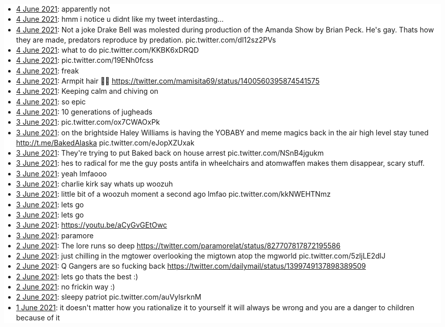 * [ 4 June 2021](https://web.archive.org/web/20210604221223/https://twitter.com/kinomancing/status/1400935267674984450): apparently not 
* [ 4 June 2021](https://web.archive.org/web/20210604203654/https://twitter.com/kinomancing/status/1400913454307811329): hmm i notice u didnt like my tweet interdasting... 
* [ 4 June 2021](https://web.archive.org/web/20210604201848/https://twitter.com/kinomancing/status/1400909884569186304): Not a joke Drake Bell was molested during production of the Amanda Show by Brian Peck. He's gay. Thats how they are made, predators reproduce by predation. pic.twitter.com/dl12sz2PVs 
* [ 4 June 2021](https://web.archive.org/web/20210604201626/https://twitter.com/kinomancing/status/1400906462814113794): what to do pic.twitter.com/KKBK6xDRQD 
* [ 4 June 2021](https://web.archive.org/web/20210604052803/https://twitter.com/kinomancing/status/1400685639897554948): pic.twitter.com/19ENh0fcss 
* [ 4 June 2021](https://web.archive.org/web/20210604051758/https://twitter.com/kinomancing/status/1400683111696932867): freak 
* [ 4 June 2021](https://web.archive.org/web/20210604051727/https://twitter.com/kinomancing/status/1400683046899130373): Armpit hair 🤮🤢 https://twitter.com/mamisita69/status/1400560395874541575 
* [ 4 June 2021](https://web.archive.org/web/20210604044756/https://twitter.com/kinomancing/status/1400675596867235840): Keeping calm and chiving on 
* [ 4 June 2021](https://web.archive.org/web/20210604004029/https://twitter.com/kinomancing/status/1400613254221557761): so epic 
* [ 4 June 2021](https://web.archive.org/web/20210604003911/https://twitter.com/kinomancing/status/1400612942681296898): 10 generations of jugheads 
* [ 3 June 2021](https://web.archive.org/web/20210603210045/https://twitter.com/kinomancing/status/1400557928759795713): pic.twitter.com/ox7CWAOxPk 
* [ 3 June 2021](https://web.archive.org/web/20210603202619/https://twitter.com/kinomancing/status/1400547035376275464): on the brightside Haley Williams is having the YOBABY and meme magics back in the air high level stay tuned  http://t.me/BakedAlaska  pic.twitter.com/eJopXZUxak 
* [ 3 June 2021](https://web.archive.org/web/20210603202619/https://twitter.com/kinomancing/status/1400547035376275464): They're trying to put Baked back on house arrest pic.twitter.com/NSnB4jgukm 
* [ 3 June 2021](https://web.archive.org/web/20210603092730/https://twitter.com/kinomancing/status/1400383587795361795): hes to radical for me the guy posts antifa in wheelchairs and atomwaffen makes them disappear, scary stuff. 
* [ 3 June 2021](https://web.archive.org/web/20210603023814/https://twitter.com/kinomancing/status/1400280514985029634): yeah lmfaooo 
* [ 3 June 2021](https://web.archive.org/web/20210603022525/https://twitter.com/kinomancing/status/1400276661476552704): charlie kirk say whats up woozuh 
* [ 3 June 2021](https://web.archive.org/web/20210603021920/https://twitter.com/kinomancing/status/1400275755523657729): little bit of a woozuh moment a second ago lmfao pic.twitter.com/kkNWEHTNmz 
* [ 3 June 2021](https://web.archive.org/web/20210603004641/https://twitter.com/kinomancing/status/1400252427496919040): lets go 
* [ 3 June 2021](https://web.archive.org/web/20210603004557/https://twitter.com/kinomancing/status/1400252138614185985): lets go 
* [ 3 June 2021](https://web.archive.org/web/20210603000658/https://twitter.com/kinomancing/status/1400242444931723267): https://youtu.be/aCyGvGEtOwc 
* [ 3 June 2021](https://web.archive.org/web/20210603000444/https://twitter.com/kinomancing/status/1400241841002270724): paramore 
* [ 2 June 2021](https://web.archive.org/web/20210602233406/https://twitter.com/kinomancing/status/1400231637560946689): The lore runs so deep https://twitter.com/paramorelat/status/827707817872195586 
* [ 2 June 2021](https://web.archive.org/web/20210602203928/https://twitter.com/kinomancing/status/1400190221019271170): just chilling in the mgtower overlooking the migtown atop the mgworld pic.twitter.com/5zljLE2dlJ 
* [ 2 June 2021](https://web.archive.org/web/20210602074649/https://twitter.com/kinomancing/status/1399994529692876809): Q Gangers are so fucking back https://twitter.com/dailymail/status/1399749137898389509 
* [ 2 June 2021](https://web.archive.org/web/20210602044258/https://twitter.com/kinomancing/status/1399949587524190209): lets go thats the best :) 
* [ 2 June 2021](https://web.archive.org/web/20210602043838/https://twitter.com/kinomancing/status/1399946113885507584): no frickin way :) 
* [ 2 June 2021](https://web.archive.org/web/20210602042752/https://twitter.com/kinomancing/status/1399945756828598274): sleepy patriot pic.twitter.com/auVylsrknM 
* [ 1 June 2021](https://web.archive.org/web/20210601235456/https://twitter.com/kinomancing/status/1399877122643030018): it doesn't matter how you rationalize it to yourself it will always be wrong and you are a danger to children because of it 